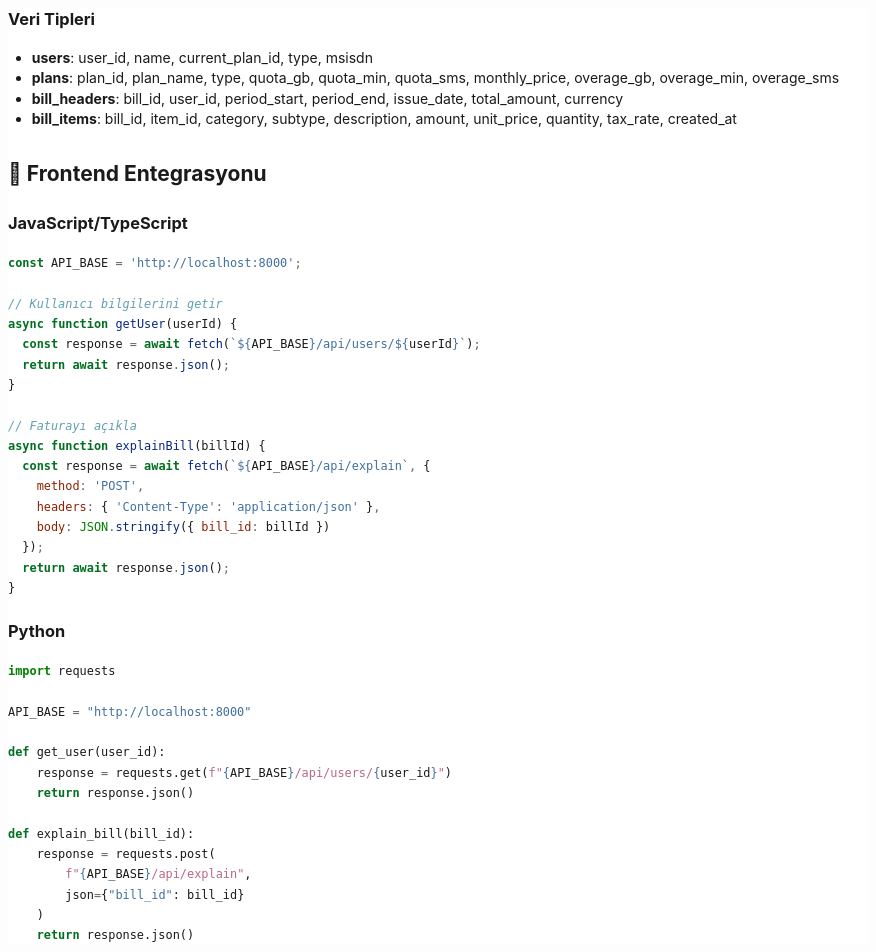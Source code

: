 ### Veri Tipleri

- **users**: user_id, name, current_plan_id, type, msisdn
- **plans**: plan_id, plan_name, type, quota_gb, quota_min, quota_sms, monthly_price, overage_gb, overage_min, overage_sms
- **bill_headers**: bill_id, user_id, period_start, period_end, issue_date, total_amount, currency
- **bill_items**: bill_id, item_id, category, subtype, description, amount, unit_price, quantity, tax_rate, created_at

## 🔌 Frontend Entegrasyonu

### JavaScript/TypeScript

```javascript
const API_BASE = 'http://localhost:8000';

// Kullanıcı bilgilerini getir
async function getUser(userId) {
  const response = await fetch(`${API_BASE}/api/users/${userId}`);
  return await response.json();
}

// Faturayı açıkla
async function explainBill(billId) {
  const response = await fetch(`${API_BASE}/api/explain`, {
    method: 'POST',
    headers: { 'Content-Type': 'application/json' },
    body: JSON.stringify({ bill_id: billId })
  });
  return await response.json();
}
```

### Python

```python
import requests

API_BASE = "http://localhost:8000"

def get_user(user_id):
    response = requests.get(f"{API_BASE}/api/users/{user_id}")
    return response.json()

def explain_bill(bill_id):
    response = requests.post(
        f"{API_BASE}/api/explain",
        json={"bill_id": bill_id}
    )
    return response.json()
```
